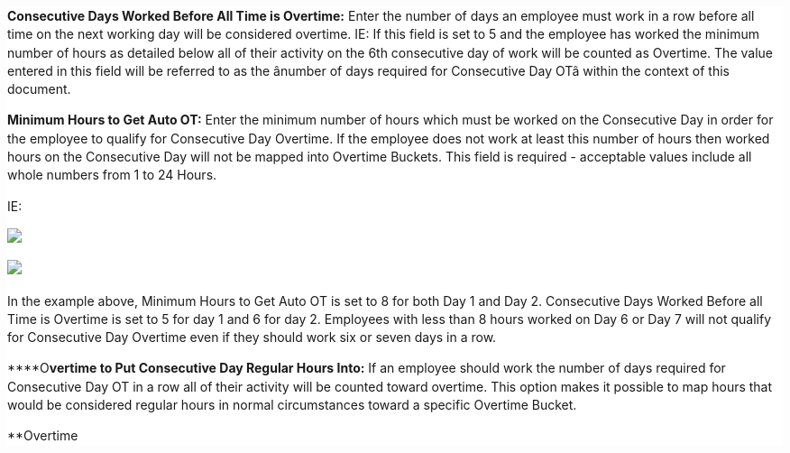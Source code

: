 **Consecutive
Days Worked Before All Time is Overtime:** Enter the number of days
an employee must work in a row before all time on the next working day
will be considered overtime. IE: If this field is set to 5 and the employee
has worked the minimum number of hours as detailed below all of their
activity on the 6th consecutive day of work will be counted
as Overtime. The value entered in this field will be referred to as the
ânumber of days required for Consecutive Day OTâ within the context of
this document.

**Minimum
Hours to Get Auto OT:** Enter the minimum number of hours which must
be worked on the Consecutive Day in order for the employee to qualify
for Consecutive Day Overtime. If the employee does not work at least this
number of hours then worked hours on the Consecutive Day will not be mapped
into Overtime Buckets. This field is required - acceptable values include
all whole numbers from 1 to 24 Hours.

IE:

![](/img/Policies060.png)

![](/img/Policies021.png)

In the
example above, Minimum Hours to Get Auto
OT is set to 8 for both Day 1 and Day 2. Consecutive Days Worked Before all Time is
Overtime is set to 5 for day 1 and 6 for day 2. Employees with less than
8 hours worked on Day 6 or Day 7 will not qualify for Consecutive Day
Overtime even if they should work six or seven days in a row.

****O**vertime
to Put Consecutive Day Regular Hours Into:** If an employee should work
the number of days required for Consecutive Day OT in a row all of their
activity will be counted toward overtime. This option makes it possible
to map hours that would be considered regular hours in normal circumstances
toward a specific Overtime Bucket.

**Overtime
